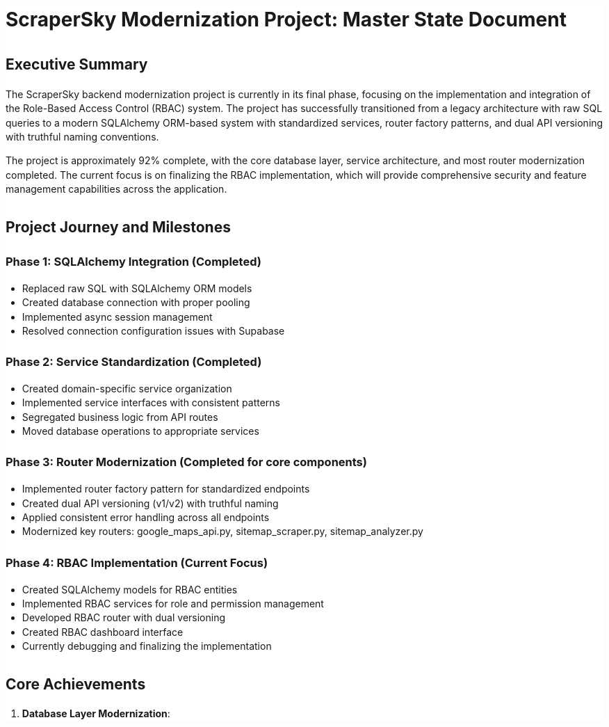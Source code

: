 # ScraperSky Modernization Project: Master State Document

## Executive Summary

The ScraperSky backend modernization project is currently in its final phase, focusing on the implementation and integration of the Role-Based Access Control (RBAC) system. The project has successfully transitioned from a legacy architecture with raw SQL queries to a modern SQLAlchemy ORM-based system with standardized services, router factory patterns, and dual API versioning with truthful naming conventions.

The project is approximately 92% complete, with the core database layer, service architecture, and most router modernization completed. The current focus is on finalizing the RBAC implementation, which will provide comprehensive security and feature management capabilities across the application.

## Project Journey and Milestones

### Phase 1: SQLAlchemy Integration (Completed)

- Replaced raw SQL with SQLAlchemy ORM models
- Created database connection with proper pooling
- Implemented async session management
- Resolved connection configuration issues with Supabase

### Phase 2: Service Standardization (Completed)

- Created domain-specific service organization
- Implemented service interfaces with consistent patterns
- Segregated business logic from API routes
- Moved database operations to appropriate services

### Phase 3: Router Modernization (Completed for core components)

- Implemented router factory pattern for standardized endpoints
- Created dual API versioning (v1/v2) with truthful naming
- Applied consistent error handling across all endpoints
- Modernized key routers: google_maps_api.py, sitemap_scraper.py, sitemap_analyzer.py

### Phase 4: RBAC Implementation (Current Focus)

- Created SQLAlchemy models for RBAC entities
- Implemented RBAC services for role and permission management
- Developed RBAC router with dual versioning
- Created RBAC dashboard interface
- Currently debugging and finalizing the implementation

## Core Achievements

1. **Database Layer Modernization**:
